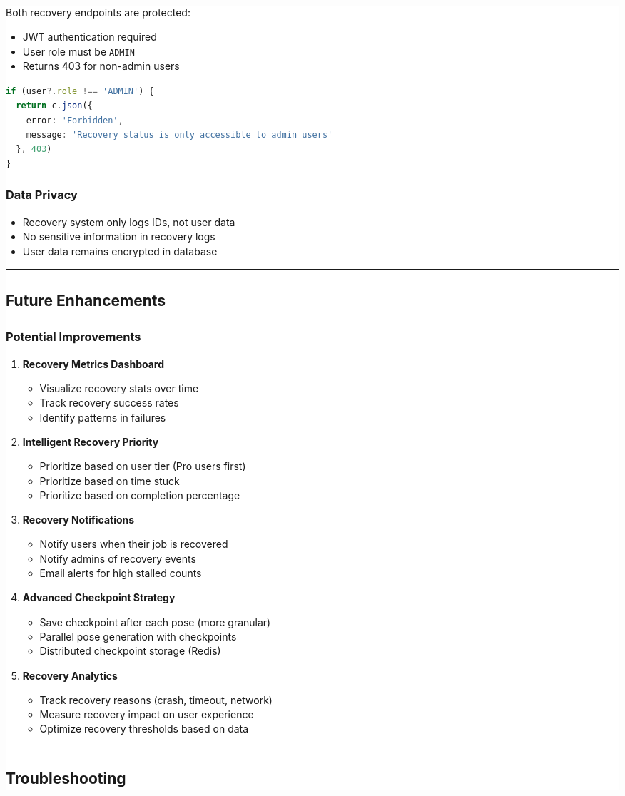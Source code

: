 Both recovery endpoints are protected:
- JWT authentication required
- User role must be `ADMIN`
- Returns 403 for non-admin users

```typescript
if (user?.role !== 'ADMIN') {
  return c.json({
    error: 'Forbidden',
    message: 'Recovery status is only accessible to admin users'
  }, 403)
}
```

### Data Privacy

- Recovery system only logs IDs, not user data
- No sensitive information in recovery logs
- User data remains encrypted in database

---

## Future Enhancements

### Potential Improvements

1. **Recovery Metrics Dashboard**
   - Visualize recovery stats over time
   - Track recovery success rates
   - Identify patterns in failures

2. **Intelligent Recovery Priority**
   - Prioritize based on user tier (Pro users first)
   - Prioritize based on time stuck
   - Prioritize based on completion percentage

3. **Recovery Notifications**
   - Notify users when their job is recovered
   - Notify admins of recovery events
   - Email alerts for high stalled counts

4. **Advanced Checkpoint Strategy**
   - Save checkpoint after each pose (more granular)
   - Parallel pose generation with checkpoints
   - Distributed checkpoint storage (Redis)

5. **Recovery Analytics**
   - Track recovery reasons (crash, timeout, network)
   - Measure recovery impact on user experience
   - Optimize recovery thresholds based on data

---

## Troubleshooting
